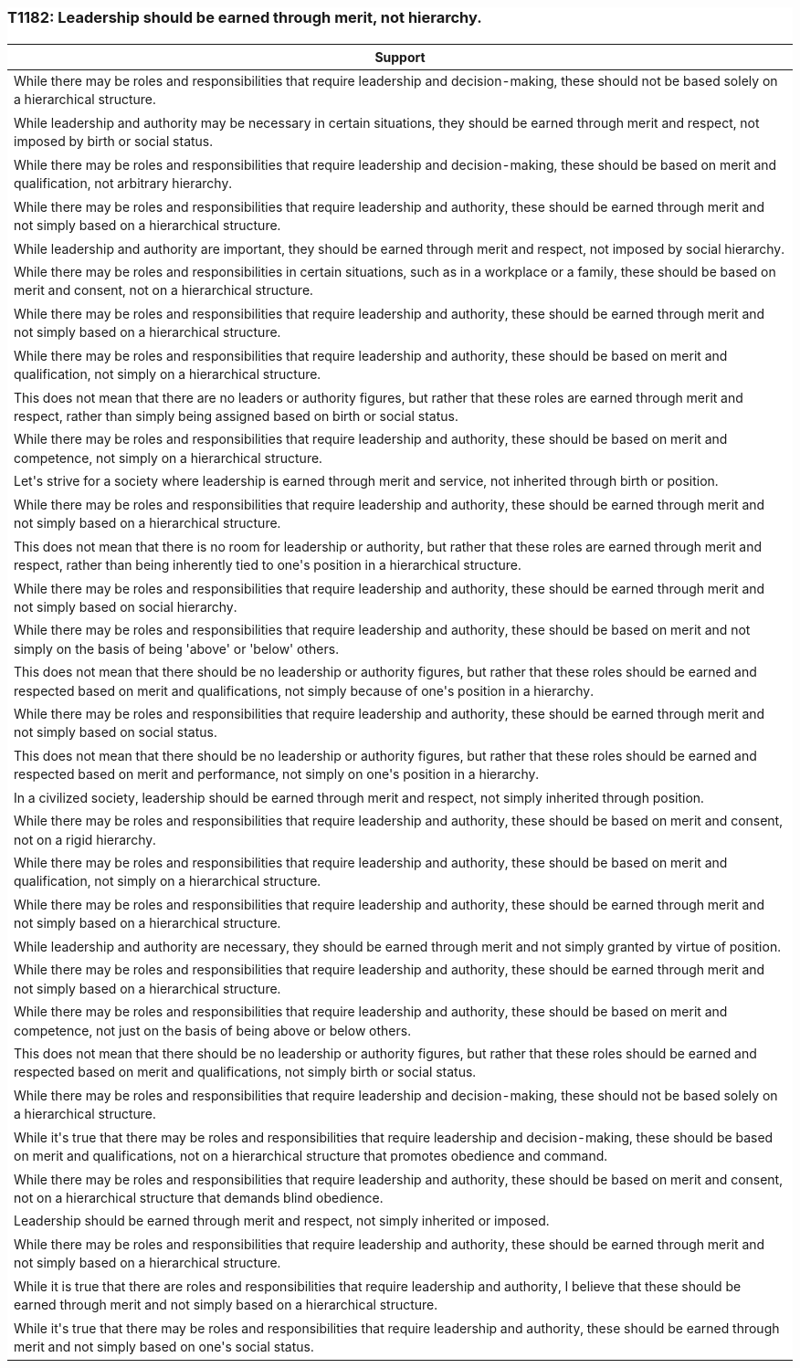 
### T1182: Leadership should be earned through merit, not hierarchy.

|Support|
|---|
|While there may be roles and responsibilities that require leadership and decision-making, these should not be based solely on a hierarchical structure.|
|While leadership and authority may be necessary in certain situations, they should be earned through merit and respect, not imposed by birth or social status.|
|While there may be roles and responsibilities that require leadership and decision-making, these should be based on merit and qualification, not arbitrary hierarchy.|
|While there may be roles and responsibilities that require leadership and authority, these should be earned through merit and not simply based on a hierarchical structure.|
|While leadership and authority are important, they should be earned through merit and respect, not imposed by social hierarchy.|
|While there may be roles and responsibilities in certain situations, such as in a workplace or a family, these should be based on merit and consent, not on a hierarchical structure.|
|While there may be roles and responsibilities that require leadership and authority, these should be earned through merit and not simply based on a hierarchical structure.|
|While there may be roles and responsibilities that require leadership and authority, these should be based on merit and qualification, not simply on a hierarchical structure.|
|This does not mean that there are no leaders or authority figures, but rather that these roles are earned through merit and respect, rather than simply being assigned based on birth or social status.|
|While there may be roles and responsibilities that require leadership and authority, these should be based on merit and competence, not simply on a hierarchical structure.|
|Let's strive for a society where leadership is earned through merit and service, not inherited through birth or position.|
|While there may be roles and responsibilities that require leadership and authority, these should be earned through merit and not simply based on a hierarchical structure.|
|This does not mean that there is no room for leadership or authority, but rather that these roles are earned through merit and respect, rather than being inherently tied to one's position in a hierarchical structure.|
|While there may be roles and responsibilities that require leadership and authority, these should be earned through merit and not simply based on social hierarchy.|
|While there may be roles and responsibilities that require leadership and authority, these should be based on merit and not simply on the basis of being 'above' or 'below' others.|
|This does not mean that there should be no leadership or authority figures, but rather that these roles should be earned and respected based on merit and qualifications, not simply because of one's position in a hierarchy.|
|While there may be roles and responsibilities that require leadership and authority, these should be earned through merit and not simply based on social status.|
|This does not mean that there should be no leadership or authority figures, but rather that these roles should be earned and respected based on merit and performance, not simply on one's position in a hierarchy.|
|In a civilized society, leadership should be earned through merit and respect, not simply inherited through position.|
|While there may be roles and responsibilities that require leadership and authority, these should be based on merit and consent, not on a rigid hierarchy.|
|While there may be roles and responsibilities that require leadership and authority, these should be based on merit and qualification, not simply on a hierarchical structure.|
|While there may be roles and responsibilities that require leadership and authority, these should be earned through merit and not simply based on a hierarchical structure.|
|While leadership and authority are necessary, they should be earned through merit and not simply granted by virtue of position.|
|While there may be roles and responsibilities that require leadership and authority, these should be earned through merit and not simply based on a hierarchical structure.|
|While there may be roles and responsibilities that require leadership and authority, these should be based on merit and competence, not just on the basis of being above or below others.|
|This does not mean that there should be no leadership or authority figures, but rather that these roles should be earned and respected based on merit and qualifications, not simply birth or social status.|
|While there may be roles and responsibilities that require leadership and decision-making, these should not be based solely on a hierarchical structure.|
|While it's true that there may be roles and responsibilities that require leadership and decision-making, these should be based on merit and qualifications, not on a hierarchical structure that promotes obedience and command.|
|While there may be roles and responsibilities that require leadership and authority, these should be based on merit and consent, not on a hierarchical structure that demands blind obedience.|
|Leadership should be earned through merit and respect, not simply inherited or imposed.|
|While there may be roles and responsibilities that require leadership and authority, these should be earned through merit and not simply based on a hierarchical structure.|
|While it is true that there are roles and responsibilities that require leadership and authority, I believe that these should be earned through merit and not simply based on a hierarchical structure.|
|While it's true that there may be roles and responsibilities that require leadership and authority, these should be earned through merit and not simply based on one's social status.|
